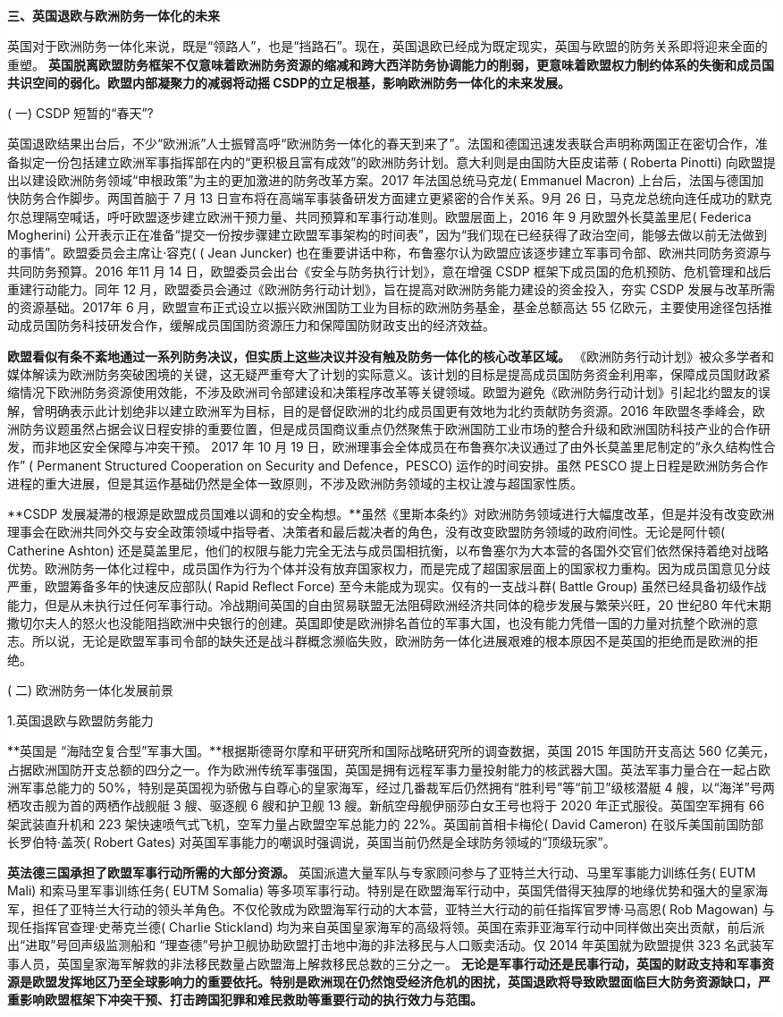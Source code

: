  **三、英国退欧与欧洲防务一体化的未来**

  

英国对于欧洲防务一体化来说，既是“领路人”，也是“挡路石”。现在，英国退欧已经成为既定现实，英国与欧盟的防务关系即将迎来全面的重塑。
**英国脱离欧盟防务框架不仅意味着欧洲防务资源的缩减和跨大西洋防务协调能力的削弱，更意味着欧盟权力制约体系的失衡和成员国共识空间的弱化。欧盟内部凝聚力的减弱将动摇
CSDP的立足根基，影响欧洲防务一体化的未来发展。**

( 一) CSDP 短暂的“春天”?

英国退欧结果出台后，不少“欧洲派”人士振臂高呼“欧洲防务一体化的春天到来了”。法国和德国迅速发表联合声明称两国正在密切合作，准备拟定一份包括建立欧洲军事指挥部在内的“更积极且富有成效”的欧洲防务计划。意大利则是由国防大臣皮诺蒂
( Roberta Pinotti) 向欧盟提出以建设欧洲防务领域“申根政策”为主的更加激进的防务改革方案。2017 年法国总统马克龙( Emmanuel
Macron) 上台后，法国与德国加快防务合作脚步。两国首脑于 7 月 13 日宣布将在高端军事装备研发方面建立更紧密的合作关系。9月 26
日，马克龙总统向连任成功的默克尔总理隔空喊话，呼吁欧盟逐步建立欧洲干预力量、共同预算和军事行动准则。欧盟层面上，2016 年 9 月欧盟外长莫盖里尼(
Federica Mogherini)
公开表示正在准备“提交一份按步骤建立欧盟军事架构的时间表”，因为“我们现在已经获得了政治空间，能够去做以前无法做到的事情”。欧盟委员会主席让·容克( (
Jean Juncker) 也在重要讲话中称，布鲁塞尔认为欧盟应该逐步建立军事司令部、欧洲共同防务资源与共同防务预算。2016 年11 月 14
日，欧盟委员会出台《安全与防务执行计划》，意在增强 CSDP 框架下成员国的危机预防、危机管理和战后重建行动能力。同年 12
月，欧盟委员会通过《欧洲防务行动计划》，旨在提高对欧洲防务能力建设的资金投入，夯实 CSDP 发展与改革所需的资源基础。2017年 6
月，欧盟宣布正式设立以振兴欧洲国防工业为目标的欧洲防务基金，基金总额高达 55
亿欧元，主要使用途径包括推动成员国防务科技研发合作，缓解成员国国防资源压力和保障国防财政支出的经济效益。

 **欧盟看似有条不紊地通过一系列防务决议，但实质上这些决议并没有触及防务一体化的核心改革区域。**
《欧洲防务行动计划》被众多学者和媒体解读为欧洲防务突破困境的关键，这无疑严重夸大了计划的实际意义。该计划的目标是提高成员国防务资金利用率，保障成员国财政紧缩情况下欧洲防务资源使用效能，不涉及欧洲司令部建设和决策程序改革等关键领域。欧盟为避免《欧洲防务行动计划》引起北约盟友的误解，曾明确表示此计划绝非以建立欧洲军为目标，目的是督促欧洲的北约成员国更有效地为北约贡献防务资源。2016
年欧盟冬季峰会，欧洲防务议题虽然占据会议日程安排的重要位置，但是成员国商议重点仍然聚焦于欧洲国防工业市场的整合升级和欧洲国防科技产业的合作研发，而非地区安全保障与冲突干预。
2017 年 10 月 19 日，欧洲理事会全体成员在布鲁赛尔决议通过了由外长莫盖里尼制定的“永久结构性合作” ( Permanent Structured
Cooperation on Security and Defence，PESCO) 运作的时间安排。虽然 PESCO
提上日程是欧洲防务合作进程的重大进展，但是其运作基础仍然是全体一致原则，不涉及欧洲防务领域的主权让渡与超国家性质。

 **CSDP
发展凝滞的根源是欧盟成员国难以调和的安全构想。**虽然《里斯本条约》对欧洲防务领域进行大幅度改革，但是并没有改变欧洲理事会在欧洲共同外交与安全政策领域中指导者、决策者和最后裁决者的角色，没有改变欧盟防务领域的政府间性。无论是阿什顿(
Catherine Ashton)
还是莫盖里尼，他们的权限与能力完全无法与成员国相抗衡，以布鲁塞尔为大本营的各国外交官们依然保持着绝对战略优势。欧洲防务一体化过程中，成员国作为行为个体并没有放弃国家权力，而是完成了超国家层面上的国家权力重构。因为成员国意见分歧严重，欧盟筹备多年的快速反应部队(
Rapid Reflect Force) 至今未能成为现实。仅有的一支战斗群( Battle Group)
虽然已经具备初级作战能力，但是从未执行过任何军事行动。冷战期间英国的自由贸易联盟无法阻碍欧洲经济共同体的稳步发展与繁荣兴旺，20 世纪80
年代末期撒切尔夫人的怒火也没能阻挡欧洲中央银行的创建。英国即使是欧洲排名首位的军事大国，也没有能力凭借一国的力量对抗整个欧洲的意志。所以说，无论是欧盟军事司令部的缺失还是战斗群概念濒临失败，欧洲防务一体化进展艰难的根本原因不是英国的拒绝而是欧洲的拒绝。

( 二) 欧洲防务一体化发展前景

1.英国退欧与欧盟防务能力

 **英国是 “海陆空复合型”军事大国。**根据斯德哥尔摩和平研究所和国际战略研究所的调查数据，英国 2015 年国防开支高达 560
亿美元，占据欧洲国防开支总额的四分之一。作为欧洲传统军事强国，英国是拥有远程军事力量投射能力的核武器大国。英法军事力量合在一起占欧洲军事总能力的
50%，特别是英国视为骄傲与自尊心的皇家海军，经过几番裁军后仍然拥有“胜利号”等“前卫”级核潜艇 4 艘，以“海洋”号两栖攻击舰为首的两栖作战舰艇 3
艘、驱逐舰 6 艘和护卫舰 13 艘。新航空母舰伊丽莎白女王号也将于 2020 年正式服役。英国空军拥有 66 架武装直升机和 223
架快速喷气式飞机，空军力量占欧盟空军总能力的 22%。英国前首相卡梅伦( David Cameron) 在驳斥美国前国防部长罗伯特·盖茨( Robert
Gates) 对英国军事能力的嘲讽时强调说，英国当前仍然是全球防务领域的“顶级玩家”。

 **英法德三国承担了欧盟军事行动所需的大部分资源。** 英国派遣大量军队与专家顾问参与了亚特兰大行动、马里军事能力训练任务( EUTM Mali)
和索马里军事训练任务( EUTM Somalia)
等多项军事行动。特别是在欧盟海军行动中，英国凭借得天独厚的地缘优势和强大的皇家海军，担任了亚特兰大行动的领头羊角色。不仅伦敦成为欧盟海军行动的大本营，亚特兰大行动的前任指挥官罗博·马高恩(
Rob Magowan) 与现任指挥官查理·史蒂克兰德( Charlie Stickland)
均为来自英国皇家海军的高级将领。英国在索菲亚海军行动中同样做出突出贡献，前后派出“进取”号回声级监测船和
“理查德”号护卫舰协助欧盟打击地中海的非法移民与人口贩卖活动。仅 2014 年英国就为欧盟提供 323
名武装军事人员，英国皇家海军解救的非法移民数量占欧盟海上解救移民总数的三分之一。
**无论是军事行动还是民事行动，英国的财政支持和军事资源是欧盟发挥地区乃至全球影响力的重要依托。特别是欧洲现在仍然饱受经济危机的困扰，英国退欧将导致欧盟面临巨大防务资源缺口，严重影响欧盟框架下冲突干预、打击跨国犯罪和难民救助等重要行动的执行效力与范围。**
